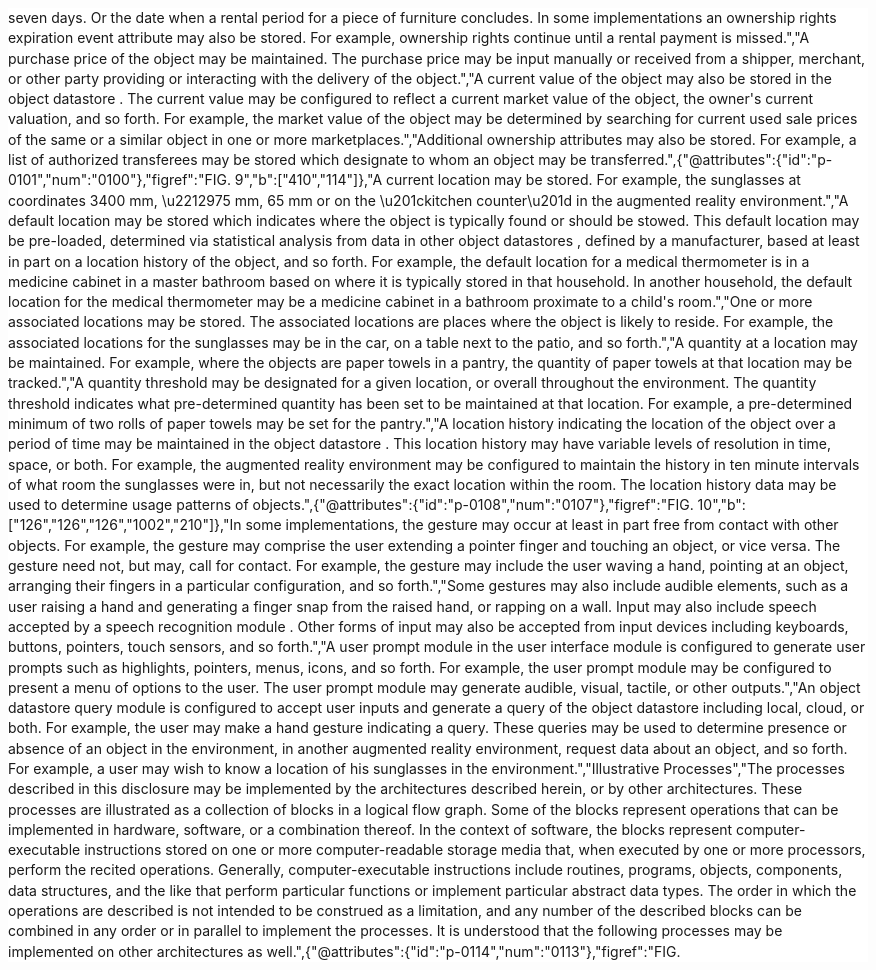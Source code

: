 seven days. Or the date when a rental period for a piece of furniture concludes. In some implementations an ownership rights expiration event attribute may also be stored. For example, ownership rights continue until a rental payment is missed.","A purchase price  of the object may be maintained. The purchase price  may be input manually or received from a shipper, merchant, or other party providing or interacting with the delivery of the object.","A current value  of the object may also be stored in the object datastore . The current value  may be configured to reflect a current market value of the object, the owner's current valuation, and so forth. For example, the market value of the object may be determined by searching for current used sale prices of the same or a similar object in one or more marketplaces.","Additional ownership attributes  may also be stored. For example, a list of authorized transferees may be stored which designate to whom an object may be transferred.",{"@attributes":{"id":"p-0101","num":"0100"},"figref":"FIG. 9","b":["410","114"]},"A current location  may be stored. For example, the sunglasses at coordinates 3400 mm, \u2212975 mm, 65 mm or on the \u201ckitchen counter\u201d in the augmented reality environment.","A default location  may be stored which indicates where the object is typically found or should be stowed. This default location  may be pre-loaded, determined via statistical analysis from data in other object datastores , defined by a manufacturer, based at least in part on a location history of the object, and so forth. For example, the default location  for a medical thermometer is in a medicine cabinet in a master bathroom based on where it is typically stored in that household. In another household, the default location  for the medical thermometer may be a medicine cabinet in a bathroom proximate to a child's room.","One or more associated locations  may be stored. The associated locations  are places where the object is likely to reside. For example, the associated locations  for the sunglasses may be in the car, on a table next to the patio, and so forth.","A quantity at a location  may be maintained. For example, where the objects are paper towels in a pantry, the quantity of paper towels at that location may be tracked.","A quantity threshold  may be designated for a given location, or overall throughout the environment. The quantity threshold  indicates what pre-determined quantity has been set to be maintained at that location. For example, a pre-determined minimum of two rolls of paper towels may be set for the pantry.","A location history  indicating the location of the object over a period of time may be maintained in the object datastore . This location history  may have variable levels of resolution in time, space, or both. For example, the augmented reality environment may be configured to maintain the history in ten minute intervals of what room the sunglasses were in, but not necessarily the exact location within the room. The location history  data may be used to determine usage patterns of objects.",{"@attributes":{"id":"p-0108","num":"0107"},"figref":"FIG. 10","b":["126","126","126","1002","210"]},"In some implementations, the gesture may occur at least in part free from contact with other objects. For example, the gesture may comprise the user extending a pointer finger and touching an object, or vice versa. The gesture need not, but may, call for contact. For example, the gesture may include the user waving a hand, pointing at an object, arranging their fingers in a particular configuration, and so forth.","Some gestures may also include audible elements, such as a user raising a hand and generating a finger snap from the raised hand, or rapping on a wall. Input may also include speech accepted by a speech recognition module . Other forms of input may also be accepted from input devices including keyboards, buttons, pointers, touch sensors, and so forth.","A user prompt module  in the user interface module  is configured to generate user prompts such as highlights, pointers, menus, icons, and so forth. For example, the user prompt module  may be configured to present a menu of options to the user. The user prompt module  may generate audible, visual, tactile, or other outputs.","An object datastore query module  is configured to accept user inputs and generate a query of the object datastore  including local, cloud, or both. For example, the user may make a hand gesture indicating a query. These queries may be used to determine presence or absence of an object in the environment, in another augmented reality environment, request data about an object, and so forth. For example, a user may wish to know a location of his sunglasses in the environment.","Illustrative Processes","The processes described in this disclosure may be implemented by the architectures described herein, or by other architectures. These processes are illustrated as a collection of blocks in a logical flow graph. Some of the blocks represent operations that can be implemented in hardware, software, or a combination thereof. In the context of software, the blocks represent computer-executable instructions stored on one or more computer-readable storage media that, when executed by one or more processors, perform the recited operations. Generally, computer-executable instructions include routines, programs, objects, components, data structures, and the like that perform particular functions or implement particular abstract data types. The order in which the operations are described is not intended to be construed as a limitation, and any number of the described blocks can be combined in any order or in parallel to implement the processes. It is understood that the following processes may be implemented on other architectures as well.",{"@attributes":{"id":"p-0114","num":"0113"},"figref":"FIG.